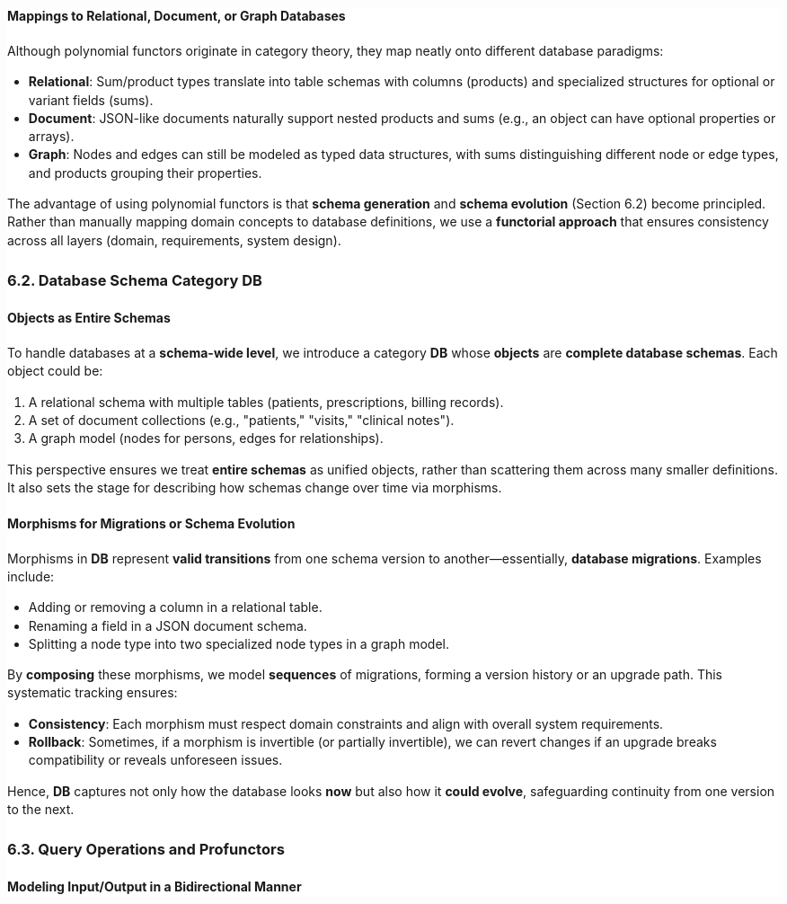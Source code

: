 #### Mappings to Relational, Document, or Graph Databases

Although polynomial functors originate in category theory, they map neatly onto different database paradigms:

- **Relational**: Sum/product types translate into table schemas with columns (products) and specialized structures for optional or variant fields (sums).  
- **Document**: JSON-like documents naturally support nested products and sums (e.g., an object can have optional properties or arrays).  
- **Graph**: Nodes and edges can still be modeled as typed data structures, with sums distinguishing different node or edge types, and products grouping their properties.

The advantage of using polynomial functors is that **schema generation** and **schema evolution** (Section 6.2) become principled. Rather than manually mapping domain concepts to database definitions, we use a **functorial approach** that ensures consistency across all layers (domain, requirements, system design).

### 6.2. Database Schema Category $\mathbf{DB}$

#### Objects as Entire Schemas

To handle databases at a **schema-wide level**, we introduce a category $\mathbf{DB}$ whose **objects** are **complete database schemas**. Each object could be:

1. A relational schema with multiple tables (patients, prescriptions, billing records).  
2. A set of document collections (e.g., "patients," "visits," "clinical notes").  
3. A graph model (nodes for persons, edges for relationships).

This perspective ensures we treat **entire schemas** as unified objects, rather than scattering them across many smaller definitions. It also sets the stage for describing how schemas change over time via morphisms.

#### Morphisms for Migrations or Schema Evolution

Morphisms in $\mathbf{DB}$ represent **valid transitions** from one schema version to another—essentially, **database migrations**. Examples include:

- Adding or removing a column in a relational table.  
- Renaming a field in a JSON document schema.  
- Splitting a node type into two specialized node types in a graph model.

By **composing** these morphisms, we model **sequences** of migrations, forming a version history or an upgrade path. This systematic tracking ensures:

- **Consistency**: Each morphism must respect domain constraints and align with overall system requirements.  
- **Rollback**: Sometimes, if a morphism is invertible (or partially invertible), we can revert changes if an upgrade breaks compatibility or reveals unforeseen issues.

Hence, $\mathbf{DB}$ captures not only how the database looks **now** but also how it **could evolve**, safeguarding continuity from one version to the next.

### 6.3. Query Operations and Profunctors

#### Modeling Input/Output in a Bidirectional Manner
